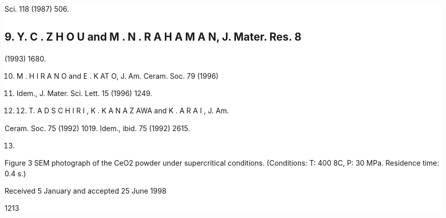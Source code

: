 Sci. 118 (1987) 506. 


## 9. Y. C . Z H O U and M . N . R A H A M A N, J. Mater. Res. 8

(1993) 1680. 


10. M . H I R A N O and E . K AT O, J. Am. Ceram. Soc. 79 (1996) 


777. Idem., J. Mater. Sci. Lett. 15 (1996) 1249. 


11. 12. T. A D S C H I R I , K . K A N A Z AWA and K . A R A I , J. Am. 


Ceram. Soc. 75 (1992) 1019. Idem., ibid. 75 (1992) 2615. 


13. 


Figure 3 SEM photograph of the CeO2 powder under supercritical conditions. (Conditions: T: 400 8C, P: 30 MPa. Residence time: 0.4 s.) 


Received 5 January and accepted 25 June 1998 


1213 

